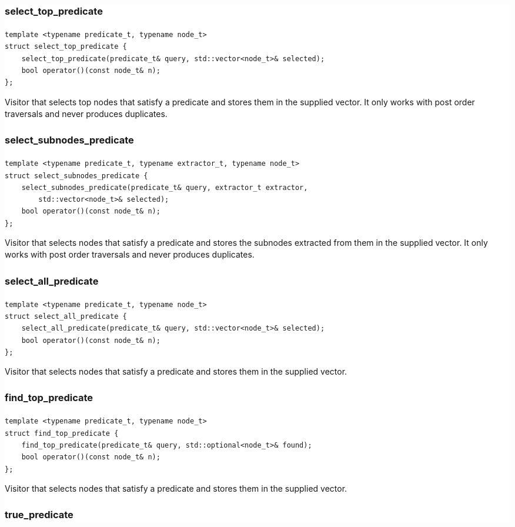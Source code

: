 
### select_top_predicate

```
template <typename predicate_t, typename node_t>
struct select_top_predicate {
	select_top_predicate(predicate_t& query, std::vector<node_t>& selected);
	bool operator()(const node_t& n);
};
```

Visitor that selects top nodes that satisfy a predicate and stores them in the supplied vector. It only works with post order traversals and never produces duplicates.


### select_subnodes_predicate

```
template <typename predicate_t, typename extractor_t, typename node_t>
struct select_subnodes_predicate {
	select_subnodes_predicate(predicate_t& query, extractor_t extractor,
		std::vector<node_t>& selected);
	bool operator()(const node_t& n);
};
```

Visitor that selects nodes that satisfy a predicate and stores the subnodes extracted from them in the supplied vector. It only works with post order traversals and never produces duplicates.


### select_all_predicate

```
template <typename predicate_t, typename node_t>
struct select_all_predicate {
	select_all_predicate(predicate_t& query, std::vector<node_t>& selected);
	bool operator()(const node_t& n);
};
```

Visitor that selects nodes that satisfy a predicate and stores them in the supplied vector.


### find_top_predicate

```
template <typename predicate_t, typename node_t>
struct find_top_predicate {
	find_top_predicate(predicate_t& query, std::optional<node_t>& found);
	bool operator()(const node_t& n);
};
```

Visitor that selects nodes that satisfy a predicate and stores them in the supplied vector.


### true_predicate
